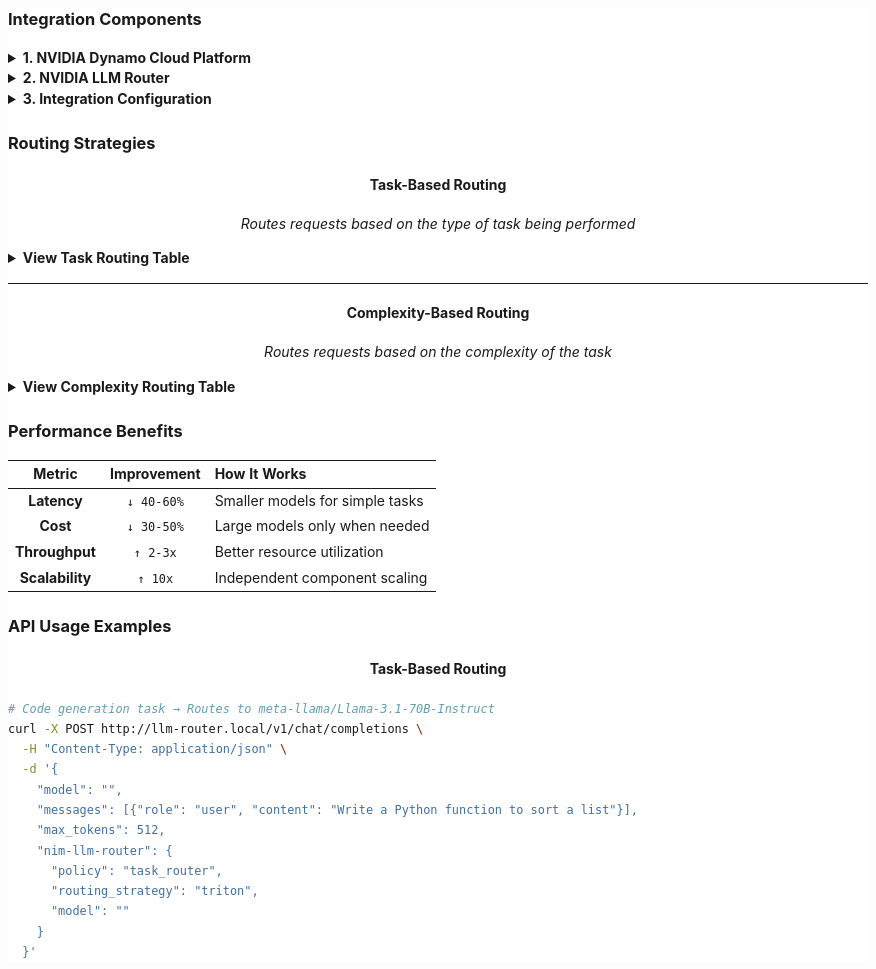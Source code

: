 </div>

### Integration Components

<details><summary><b>1. NVIDIA Dynamo Cloud Platform</b></summary></details>

<details><summary><b>2. NVIDIA LLM Router</b></summary></details>

<details><summary><b>3. Integration Configuration</b></summary></details>

### Routing Strategies

<div align="center">

#### Task-Based Routing
*Routes requests based on the type of task being performed*

</div>

<details><summary><b>View Task Routing Table</b></summary></details>

---

<div align="center">

#### Complexity-Based Routing
*Routes requests based on the complexity of the task*

</div>

<details><summary><b>View Complexity Routing Table</b></summary></details>

### Performance Benefits

<div align="center">

| **Metric** | **Improvement** | **How It Works** |
|:---:|:---:|:---|
| **Latency** | `↓ 40-60%` | Smaller models for simple tasks |
| **Cost** | `↓ 30-50%` | Large models only when needed |
| **Throughput** | `↑ 2-3x` | Better resource utilization |
| **Scalability** | `↑ 10x` | Independent component scaling |

</div>

### API Usage Examples

<div align="center">

#### Task-Based Routing

</div>

```bash
# Code generation task → Routes to meta-llama/Llama-3.1-70B-Instruct
curl -X POST http://llm-router.local/v1/chat/completions \
  -H "Content-Type: application/json" \
  -d '{
    "model": "",
    "messages": [{"role": "user", "content": "Write a Python function to sort a list"}],
    "max_tokens": 512,
    "nim-llm-router": {
      "policy": "task_router",
      "routing_strategy": "triton",
      "model": ""
    }
  }'
```